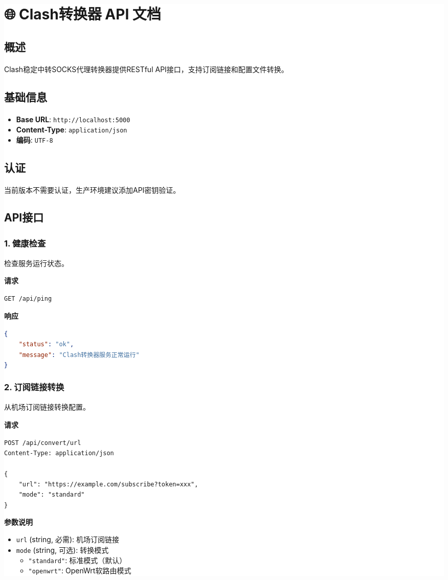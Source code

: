 # 🌐 Clash转换器 API 文档

## 概述

Clash稳定中转SOCKS代理转换器提供RESTful API接口，支持订阅链接和配置文件转换。

## 基础信息

- **Base URL**: `http://localhost:5000`
- **Content-Type**: `application/json`
- **编码**: `UTF-8`

## 认证

当前版本不需要认证，生产环境建议添加API密钥验证。

## API接口

### 1. 健康检查

检查服务运行状态。

**请求**
```http
GET /api/ping
```

**响应**
```json
{
    "status": "ok",
    "message": "Clash转换器服务正常运行"
}
```

### 2. 订阅链接转换

从机场订阅链接转换配置。

**请求**
```http
POST /api/convert/url
Content-Type: application/json

{
    "url": "https://example.com/subscribe?token=xxx",
    "mode": "standard"
}
```

**参数说明**
- `url` (string, 必需): 机场订阅链接
- `mode` (string, 可选): 转换模式
  - `"standard"`: 标准模式（默认）
  - `"openwrt"`: OpenWrt软路由模式
